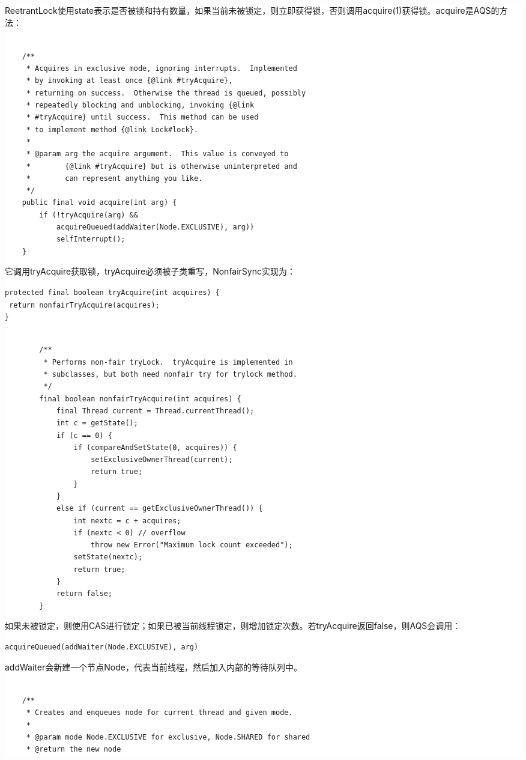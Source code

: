 ReetrantLock使用state表示是否被锁和持有数量，如果当前未被锁定，则立即获得锁，否则调用acquire(1)获得锁。acquire是AQS的方法：
```

    /**
     * Acquires in exclusive mode, ignoring interrupts.  Implemented
     * by invoking at least once {@link #tryAcquire},
     * returning on success.  Otherwise the thread is queued, possibly
     * repeatedly blocking and unblocking, invoking {@link
     * #tryAcquire} until success.  This method can be used
     * to implement method {@link Lock#lock}.
     *
     * @param arg the acquire argument.  This value is conveyed to
     *        {@link #tryAcquire} but is otherwise uninterpreted and
     *        can represent anything you like.
     */
    public final void acquire(int arg) {
        if (!tryAcquire(arg) &&
            acquireQueued(addWaiter(Node.EXCLUSIVE), arg))
            selfInterrupt();
    }
```
它调用tryAcquire获取锁，tryAcquire必须被子类重写，NonfairSync实现为：
```
protected final boolean tryAcquire(int acquires) {
 return nonfairTryAcquire(acquires);
}
```
```

        /**
         * Performs non-fair tryLock.  tryAcquire is implemented in
         * subclasses, but both need nonfair try for trylock method.
         */
        final boolean nonfairTryAcquire(int acquires) {
            final Thread current = Thread.currentThread();
            int c = getState();
            if (c == 0) {
                if (compareAndSetState(0, acquires)) {
                    setExclusiveOwnerThread(current);
                    return true;
                }
            }
            else if (current == getExclusiveOwnerThread()) {
                int nextc = c + acquires;
                if (nextc < 0) // overflow
                    throw new Error("Maximum lock count exceeded");
                setState(nextc);
                return true;
            }
            return false;
        }
```
如果未被锁定，则使用CAS进行锁定；如果已被当前线程锁定，则增加锁定次数。若tryAcquire返回false，则AQS会调用：
```
acquireQueued(addWaiter(Node.EXCLUSIVE), arg)

```
addWaiter会新建一个节点Node，代表当前线程，然后加入内部的等待队列中。
```

    /**
     * Creates and enqueues node for current thread and given mode.
     *
     * @param mode Node.EXCLUSIVE for exclusive, Node.SHARED for shared
     * @return the new node
```